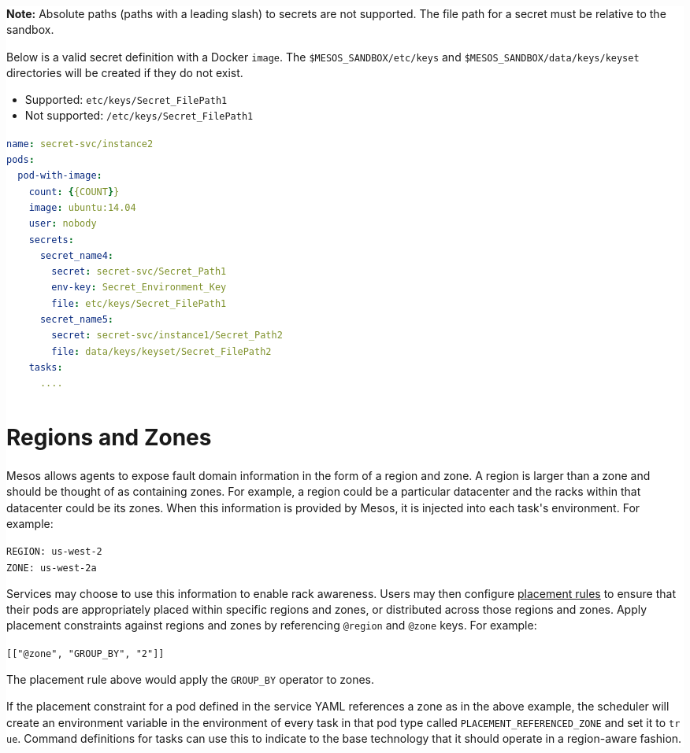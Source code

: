 

**Note:** Absolute paths (paths with a leading slash) to secrets are not supported. The file path for a secret must be relative to the sandbox.

Below is a valid secret definition with a Docker `image`. The `$MESOS_SANDBOX/etc/keys` and `$MESOS_SANDBOX/data/keys/keyset` directories will be created if they do not exist.
  * Supported: `etc/keys/Secret_FilePath1`
  * Not supported: `/etc/keys/Secret_FilePath1`

```yaml
name: secret-svc/instance2
pods:
  pod-with-image:
    count: {{COUNT}}
    image: ubuntu:14.04
    user: nobody
    secrets:
      secret_name4:
        secret: secret-svc/Secret_Path1
        env-key: Secret_Environment_Key
        file: etc/keys/Secret_FilePath1
      secret_name5:
        secret: secret-svc/instance1/Secret_Path2
        file: data/keys/keyset/Secret_FilePath2
    tasks:
      ....
```

# Regions and Zones

Mesos allows agents to expose fault domain information in the form of a region and zone. A region is larger than a zone and should be thought of as containing zones. For example, a region could be a particular datacenter and the racks within that datacenter could be its zones. When this information is provided by Mesos, it is injected into each task's environment. For example:

```
REGION: us-west-2
ZONE: us-west-2a
```

Services may choose to use this information to enable rack awareness. Users may then configure [placement rules](#placement-rules) to ensure that their pods are appropriately placed within specific regions and zones, or distributed across those regions and zones. Apply placement constraints against regions and zones by referencing `@region` and `@zone` keys.  For example:

```
[["@zone", "GROUP_BY", "2"]]
```

The placement rule above would apply the `GROUP_BY` operator to zones.

If the placement constraint for a pod defined in the service YAML references a zone as in the above example, the scheduler will create an environment variable in the environment of every task in that pod type called `PLACEMENT_REFERENCED_ZONE` and set it to `true`. Command definitions for tasks can use this to indicate to the base technology that it should operate in a region-aware fashion.

